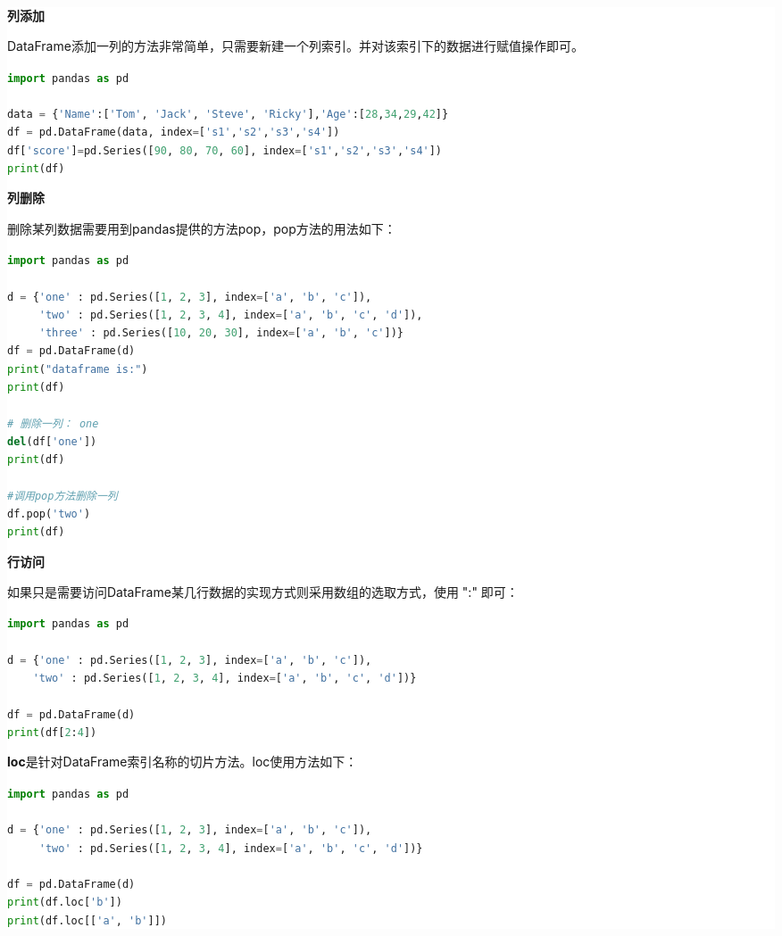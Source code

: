 **列添加**

DataFrame添加一列的方法非常简单，只需要新建一个列索引。并对该索引下的数据进行赋值操作即可。

```python
import pandas as pd

data = {'Name':['Tom', 'Jack', 'Steve', 'Ricky'],'Age':[28,34,29,42]}
df = pd.DataFrame(data, index=['s1','s2','s3','s4'])
df['score']=pd.Series([90, 80, 70, 60], index=['s1','s2','s3','s4'])
print(df)
```

**列删除** 

删除某列数据需要用到pandas提供的方法pop，pop方法的用法如下：

```python
import pandas as pd

d = {'one' : pd.Series([1, 2, 3], index=['a', 'b', 'c']), 
     'two' : pd.Series([1, 2, 3, 4], index=['a', 'b', 'c', 'd']), 
     'three' : pd.Series([10, 20, 30], index=['a', 'b', 'c'])}
df = pd.DataFrame(d)
print("dataframe is:")
print(df)

# 删除一列： one
del(df['one'])
print(df)

#调用pop方法删除一列
df.pop('two')
print(df)
```

**行访问**

如果只是需要访问DataFrame某几行数据的实现方式则采用数组的选取方式，使用 ":" 即可：

```python
import pandas as pd

d = {'one' : pd.Series([1, 2, 3], index=['a', 'b', 'c']), 
    'two' : pd.Series([1, 2, 3, 4], index=['a', 'b', 'c', 'd'])}

df = pd.DataFrame(d)
print(df[2:4])
```

**loc**是针对DataFrame索引名称的切片方法。loc使用方法如下：

```python
import pandas as pd

d = {'one' : pd.Series([1, 2, 3], index=['a', 'b', 'c']), 
     'two' : pd.Series([1, 2, 3, 4], index=['a', 'b', 'c', 'd'])}

df = pd.DataFrame(d)
print(df.loc['b'])
print(df.loc[['a', 'b']])
```
